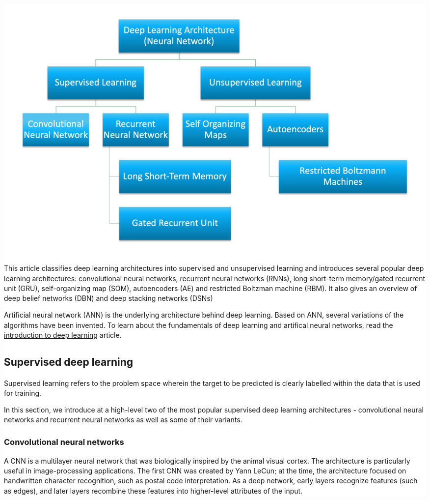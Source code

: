 ![deeplearning architecture](images/DL-arch.png)

This article classifies deep learning architectures into supervised and unsupervised learning and introduces several popular deep learning architectures: convolutional neural networks, recurrent neural networks (RNNs), long short-term memory/gated recurrent unit (GRU), self-organizing map (SOM), autoencoders (AE) and restricted Boltzman machine (RBM). It also gives an overview of deep belief networks (DBN) and deep stacking networks (DSNs)

Artificial neural network (ANN) is the underlying architecture behind deep learning. Based on ANN, several variations of the algorithms have been invented. To learn about the fundamentals of deep learning and artifical neural networks, read the [introduction to deep learning](https://developer.ibm.com/technologies/artificial-intelligence/articles/an-introduction-to-deep-learning/) article.

## Supervised deep learning

Supervised learning refers to the problem space wherein the target to be predicted is clearly labelled within the data that is used for training.

In this section, we introduce at a high-level two of the most popular supervised deep learning architectures - convolutional neural networks and recurrent neural networks as well as some of their variants.

### Convolutional neural networks

A CNN is a multilayer neural network that was biologically inspired by the animal visual cortex. The architecture is particularly useful in image-processing applications. The first CNN was created by Yann LeCun; at the time, the architecture focused on handwritten character recognition, such as postal code interpretation. As a deep network, early layers recognize features (such as edges), and later layers recombine these features into higher-level attributes of the input.
